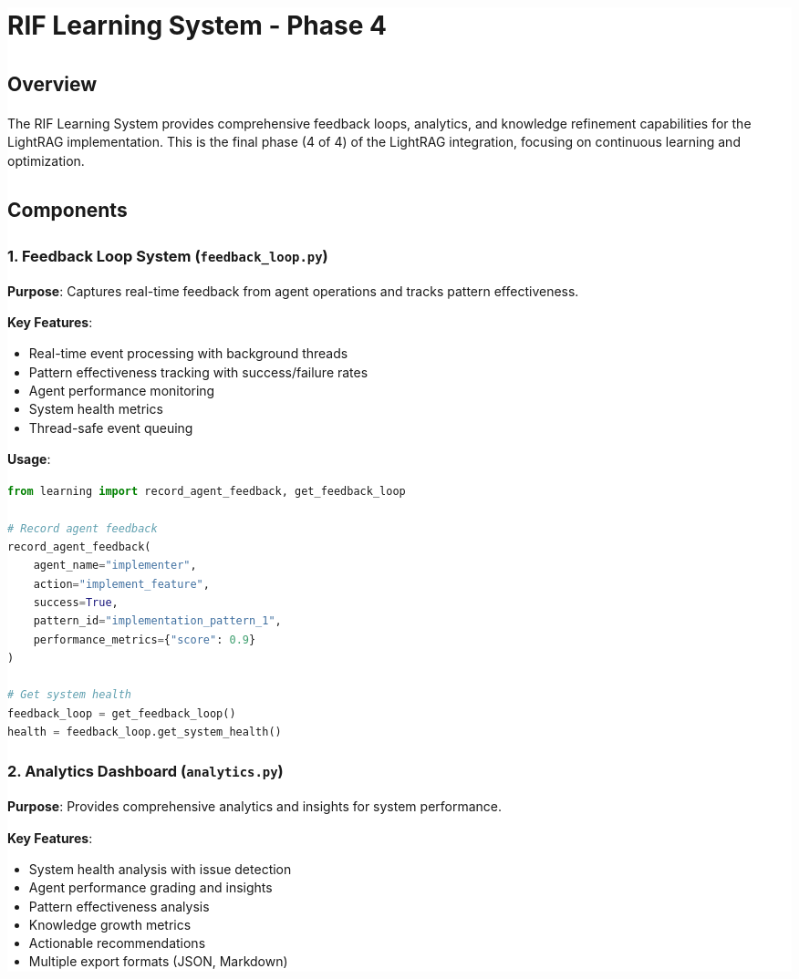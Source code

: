 # RIF Learning System - Phase 4

## Overview

The RIF Learning System provides comprehensive feedback loops, analytics, and knowledge refinement capabilities for the LightRAG implementation. This is the final phase (4 of 4) of the LightRAG integration, focusing on continuous learning and optimization.

## Components

### 1. Feedback Loop System (`feedback_loop.py`)

**Purpose**: Captures real-time feedback from agent operations and tracks pattern effectiveness.

**Key Features**:
- Real-time event processing with background threads
- Pattern effectiveness tracking with success/failure rates
- Agent performance monitoring
- System health metrics
- Thread-safe event queuing

**Usage**:
```python
from learning import record_agent_feedback, get_feedback_loop

# Record agent feedback
record_agent_feedback(
    agent_name="implementer",
    action="implement_feature", 
    success=True,
    pattern_id="implementation_pattern_1",
    performance_metrics={"score": 0.9}
)

# Get system health
feedback_loop = get_feedback_loop()
health = feedback_loop.get_system_health()
```

### 2. Analytics Dashboard (`analytics.py`)

**Purpose**: Provides comprehensive analytics and insights for system performance.

**Key Features**:
- System health analysis with issue detection
- Agent performance grading and insights
- Pattern effectiveness analysis
- Knowledge growth metrics
- Actionable recommendations
- Multiple export formats (JSON, Markdown)

